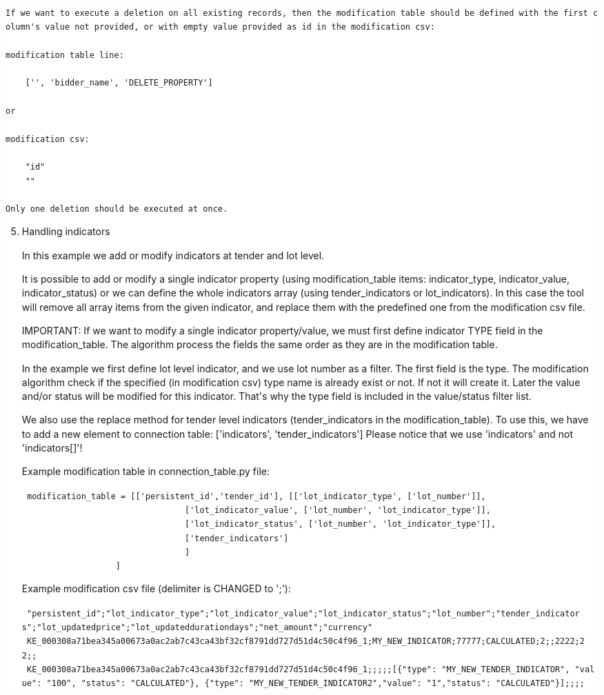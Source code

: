     If we want to execute a deletion on all existing records, then the modification table should be defined with the first column's value not provided, or with empty value provided as id in the modification csv:

    modification table line:

	    ['', 'bidder_name', 'DELETE_PROPERTY']

    or

    modification csv:

    	"id"
    	""

    Only one deletion should be executed at once.

5. Handling indicators

    In this example we add or modify indicators at tender and lot level.

    It is possible to add or modify a single indicator property (using modification_table items: indicator_type, indicator_value, indicator_status) or we can define the whole indicators array (using tender_indicators or lot_indicators). In this case the tool will remove all array items from the given indicator, and replace them with the predefined one from the modification csv file.   

    IMPORTANT: If we want to modify a single indicator property/value, we must first define indicator TYPE field in the modification_table. The algorithm process the fields the same order as they are in the modification table.

    In the example we first define lot level indicator, and we use lot number as a filter. The first field is the type. The modification algorithm check if the specified (in modification csv) type name is already exist or not. If not it will create it. Later the value and/or status will be modified for this indicator. That's why the type field is included in the value/status filter list.

    We also use the replace method for tender level indicators (tender_indicators in the modification_table). To use this, we have to add a new element to connection table: ['indicators', 'tender_indicators'] Please notice that we use 'indicators' and not 'indicators[]'!  

    Example modification table in connection_table.py file:

        modification_table = [['persistent_id','tender_id'], [['lot_indicator_type', ['lot_number']],
                                        ['lot_indicator_value', ['lot_number', 'lot_indicator_type']],
                                        ['lot_indicator_status', ['lot_number', 'lot_indicator_type']],
                                        ['tender_indicators']
                                        ]
                          ]

    Example modification csv file (delimiter is CHANGED to ';'):

        "persistent_id";"lot_indicator_type";"lot_indicator_value";"lot_indicator_status";"lot_number";"tender_indicators";"lot_updatedprice";"lot_updateddurationdays";"net_amount";"currency"
        KE_000308a71bea345a00673a0ac2ab7c43ca43bf32cf8791dd727d51d4c50c4f96_1;MY_NEW_INDICATOR;77777;CALCULATED;2;;2222;22;;
        KE_000308a71bea345a00673a0ac2ab7c43ca43bf32cf8791dd727d51d4c50c4f96_1;;;;;[{"type": "MY_NEW_TENDER_INDICATOR", "value": "100", "status": "CALCULATED"}, {"type": "MY_NEW_TENDER_INDICATOR2","value": "1","status": "CALCULATED"}];;;;

